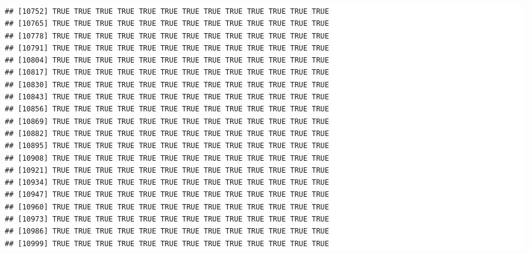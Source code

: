     ## [10752] TRUE TRUE TRUE TRUE TRUE TRUE TRUE TRUE TRUE TRUE TRUE TRUE TRUE
    ## [10765] TRUE TRUE TRUE TRUE TRUE TRUE TRUE TRUE TRUE TRUE TRUE TRUE TRUE
    ## [10778] TRUE TRUE TRUE TRUE TRUE TRUE TRUE TRUE TRUE TRUE TRUE TRUE TRUE
    ## [10791] TRUE TRUE TRUE TRUE TRUE TRUE TRUE TRUE TRUE TRUE TRUE TRUE TRUE
    ## [10804] TRUE TRUE TRUE TRUE TRUE TRUE TRUE TRUE TRUE TRUE TRUE TRUE TRUE
    ## [10817] TRUE TRUE TRUE TRUE TRUE TRUE TRUE TRUE TRUE TRUE TRUE TRUE TRUE
    ## [10830] TRUE TRUE TRUE TRUE TRUE TRUE TRUE TRUE TRUE TRUE TRUE TRUE TRUE
    ## [10843] TRUE TRUE TRUE TRUE TRUE TRUE TRUE TRUE TRUE TRUE TRUE TRUE TRUE
    ## [10856] TRUE TRUE TRUE TRUE TRUE TRUE TRUE TRUE TRUE TRUE TRUE TRUE TRUE
    ## [10869] TRUE TRUE TRUE TRUE TRUE TRUE TRUE TRUE TRUE TRUE TRUE TRUE TRUE
    ## [10882] TRUE TRUE TRUE TRUE TRUE TRUE TRUE TRUE TRUE TRUE TRUE TRUE TRUE
    ## [10895] TRUE TRUE TRUE TRUE TRUE TRUE TRUE TRUE TRUE TRUE TRUE TRUE TRUE
    ## [10908] TRUE TRUE TRUE TRUE TRUE TRUE TRUE TRUE TRUE TRUE TRUE TRUE TRUE
    ## [10921] TRUE TRUE TRUE TRUE TRUE TRUE TRUE TRUE TRUE TRUE TRUE TRUE TRUE
    ## [10934] TRUE TRUE TRUE TRUE TRUE TRUE TRUE TRUE TRUE TRUE TRUE TRUE TRUE
    ## [10947] TRUE TRUE TRUE TRUE TRUE TRUE TRUE TRUE TRUE TRUE TRUE TRUE TRUE
    ## [10960] TRUE TRUE TRUE TRUE TRUE TRUE TRUE TRUE TRUE TRUE TRUE TRUE TRUE
    ## [10973] TRUE TRUE TRUE TRUE TRUE TRUE TRUE TRUE TRUE TRUE TRUE TRUE TRUE
    ## [10986] TRUE TRUE TRUE TRUE TRUE TRUE TRUE TRUE TRUE TRUE TRUE TRUE TRUE
    ## [10999] TRUE TRUE TRUE TRUE TRUE TRUE TRUE TRUE TRUE TRUE TRUE TRUE TRUE